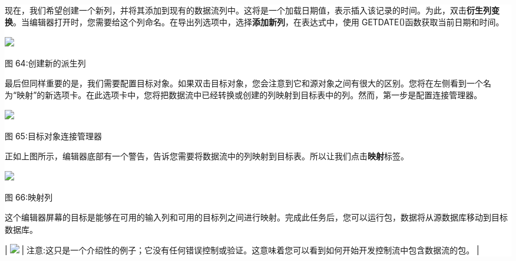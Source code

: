 现在，我们希望创建一个新列，并将其添加到现有的数据流列中。这将是一个加载日期值，表示插入该记录的时间。为此，双击**衍生列变换**。当编辑器打开时，您需要给这个列命名。在导出列选项中，选择**添加新列**，在表达式中，使用 GETDATE()函数获取当前日期和时间。

![](../Images/image160.jpg)

图 64:创建新的派生列

最后但同样重要的是，我们需要配置目标对象。如果双击目标对象，您会注意到它和源对象之间有很大的区别。您将在左侧看到一个名为“映射”的新选项卡。在此选项卡中，您将把数据流中已经转换或创建的列映射到目标表中的列。然而，第一步是配置连接管理器。

![](../Images/image161.jpg)

图 65:目标对象连接管理器

正如上图所示，编辑器底部有一个警告，告诉您需要将数据流中的列映射到目标表。所以让我们点击**映射**标签。

![](../Images/image162.jpg)

图 66:映射列

这个编辑器屏幕的目标是能够在可用的输入列和可用的目标列之间进行映射。完成此任务后，您可以运行包，数据将从源数据库移动到目标数据库。

| ![](../Images/note.png) | 注意:这只是一个介绍性的例子；它没有任何错误控制或验证。这意味着您可以看到如何开始开发控制流中包含数据流的包。 |